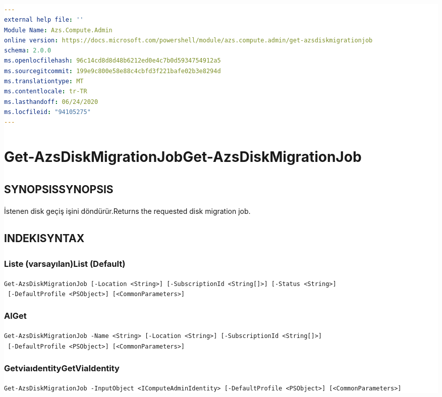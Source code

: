 ```yaml
---
external help file: ''
Module Name: Azs.Compute.Admin
online version: https://docs.microsoft.com/powershell/module/azs.compute.admin/get-azsdiskmigrationjob
schema: 2.0.0
ms.openlocfilehash: 96c14cd8d8d48b6212ed0e4c7b0d5934754912a5
ms.sourcegitcommit: 199e9c800e58e88c4cbfd3f221bafe02b3e8294d
ms.translationtype: MT
ms.contentlocale: tr-TR
ms.lasthandoff: 06/24/2020
ms.locfileid: "94105275"
---
```

# <span data-ttu-id="447e0-101">Get-AzsDiskMigrationJob</span><span class="sxs-lookup"><span data-stu-id="447e0-101">Get-AzsDiskMigrationJob</span></span>

## <span data-ttu-id="447e0-102">SYNOPSIS</span><span class="sxs-lookup"><span data-stu-id="447e0-102">SYNOPSIS</span></span>
<span data-ttu-id="447e0-103">İstenen disk geçiş işini döndürür.</span><span class="sxs-lookup"><span data-stu-id="447e0-103">Returns the requested disk migration job.</span></span>

## <span data-ttu-id="447e0-104">INDEKI</span><span class="sxs-lookup"><span data-stu-id="447e0-104">SYNTAX</span></span>

### <span data-ttu-id="447e0-105">Liste (varsayılan)</span><span class="sxs-lookup"><span data-stu-id="447e0-105">List (Default)</span></span>
```
Get-AzsDiskMigrationJob [-Location <String>] [-SubscriptionId <String[]>] [-Status <String>]
 [-DefaultProfile <PSObject>] [<CommonParameters>]
```

### <span data-ttu-id="447e0-106">Al</span><span class="sxs-lookup"><span data-stu-id="447e0-106">Get</span></span>
```
Get-AzsDiskMigrationJob -Name <String> [-Location <String>] [-SubscriptionId <String[]>]
 [-DefaultProfile <PSObject>] [<CommonParameters>]
```

### <span data-ttu-id="447e0-107">Getviaıdentity</span><span class="sxs-lookup"><span data-stu-id="447e0-107">GetViaIdentity</span></span>
```
Get-AzsDiskMigrationJob -InputObject <IComputeAdminIdentity> [-DefaultProfile <PSObject>] [<CommonParameters>]
```
